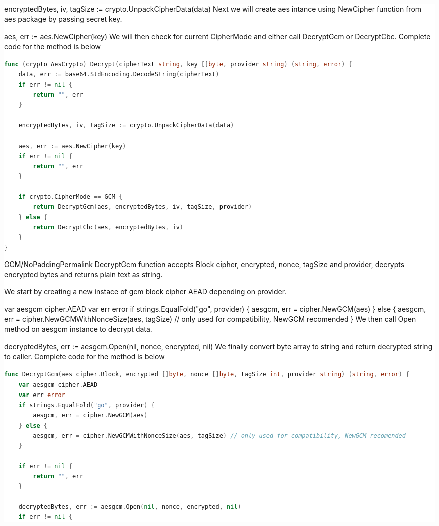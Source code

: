 encryptedBytes, iv, tagSize := crypto.UnpackCipherData(data)
Next we will create aes intance using NewCipher function from aes package by passing secret key.

aes, err := aes.NewCipher(key)
We will then check for current CipherMode and either call DecryptGcm or DecryptCbc.
Complete code for the method is below

```go
func (crypto AesCrypto) Decrypt(cipherText string, key []byte, provider string) (string, error) {
	data, err := base64.StdEncoding.DecodeString(cipherText)
	if err != nil {
		return "", err
	}
	
	encryptedBytes, iv, tagSize := crypto.UnpackCipherData(data)

	aes, err := aes.NewCipher(key)
	if err != nil {
		return "", err
	}

	if crypto.CipherMode == GCM {
		return DecryptGcm(aes, encryptedBytes, iv, tagSize, provider)
	} else {
		return DecryptCbc(aes, encryptedBytes, iv)
	}
}
```

GCM/NoPaddingPermalink
DecryptGcm function accepts Block cipher, encrypted, nonce, tagSize and provider, decrypts encrypted bytes and returns plain text as string.

We start by creating a new instace of gcm block cipher AEAD depending on provider.

var aesgcm cipher.AEAD
var err error
if strings.EqualFold("go", provider) {
  aesgcm, err = cipher.NewGCM(aes)
} else {
  aesgcm, err = cipher.NewGCMWithNonceSize(aes, tagSize) // only used for compatibility, NewGCM recomended
}
We then call Open method on aesgcm instance to decrypt data.

decryptedBytes, err := aesgcm.Open(nil, nonce, encrypted, nil)
We finally convert byte array to string and return decrypted string to caller.
Complete code for the method is below

```go
func DecryptGcm(aes cipher.Block, encrypted []byte, nonce []byte, tagSize int, provider string) (string, error) {
	var aesgcm cipher.AEAD
	var err error
	if strings.EqualFold("go", provider) {
		aesgcm, err = cipher.NewGCM(aes)
	} else {
		aesgcm, err = cipher.NewGCMWithNonceSize(aes, tagSize) // only used for compatibility, NewGCM recomended
	}
	
	if err != nil {
		return "", err
	}

	decryptedBytes, err := aesgcm.Open(nil, nonce, encrypted, nil)
	if err != nil {
```